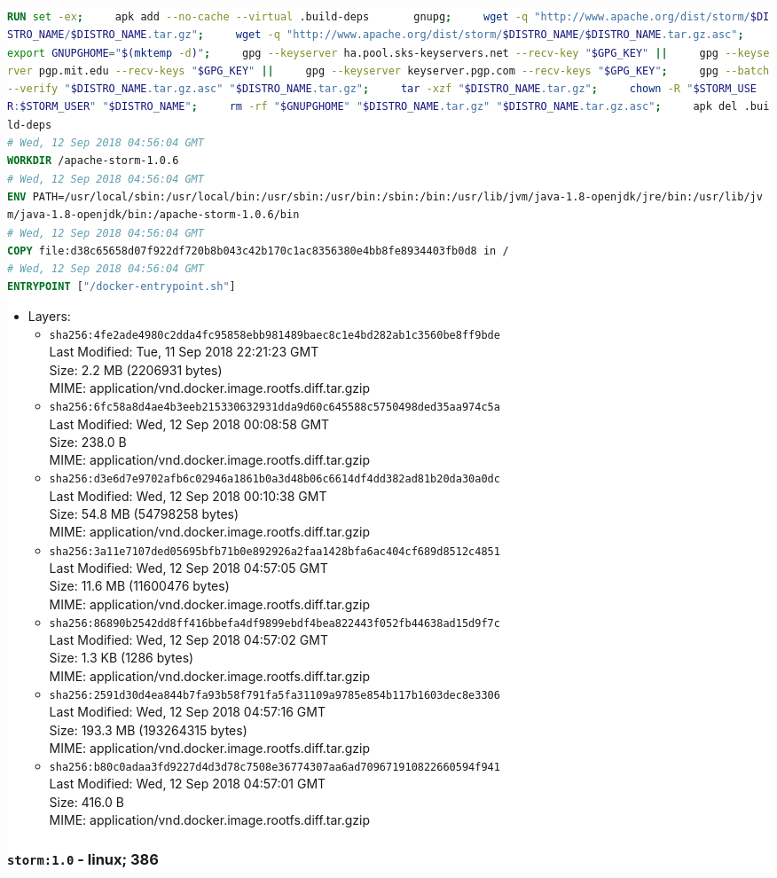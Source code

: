 ```dockerfile
RUN set -ex;     apk add --no-cache --virtual .build-deps       gnupg;     wget -q "http://www.apache.org/dist/storm/$DISTRO_NAME/$DISTRO_NAME.tar.gz";     wget -q "http://www.apache.org/dist/storm/$DISTRO_NAME/$DISTRO_NAME.tar.gz.asc";     export GNUPGHOME="$(mktemp -d)";     gpg --keyserver ha.pool.sks-keyservers.net --recv-key "$GPG_KEY" ||     gpg --keyserver pgp.mit.edu --recv-keys "$GPG_KEY" ||     gpg --keyserver keyserver.pgp.com --recv-keys "$GPG_KEY";     gpg --batch --verify "$DISTRO_NAME.tar.gz.asc" "$DISTRO_NAME.tar.gz";     tar -xzf "$DISTRO_NAME.tar.gz";     chown -R "$STORM_USER:$STORM_USER" "$DISTRO_NAME";     rm -rf "$GNUPGHOME" "$DISTRO_NAME.tar.gz" "$DISTRO_NAME.tar.gz.asc";     apk del .build-deps
# Wed, 12 Sep 2018 04:56:04 GMT
WORKDIR /apache-storm-1.0.6
# Wed, 12 Sep 2018 04:56:04 GMT
ENV PATH=/usr/local/sbin:/usr/local/bin:/usr/sbin:/usr/bin:/sbin:/bin:/usr/lib/jvm/java-1.8-openjdk/jre/bin:/usr/lib/jvm/java-1.8-openjdk/bin:/apache-storm-1.0.6/bin
# Wed, 12 Sep 2018 04:56:04 GMT
COPY file:d38c65658d07f922df720b8b043c42b170c1ac8356380e4bb8fe8934403fb0d8 in / 
# Wed, 12 Sep 2018 04:56:04 GMT
ENTRYPOINT ["/docker-entrypoint.sh"]
```

-	Layers:
	-	`sha256:4fe2ade4980c2dda4fc95858ebb981489baec8c1e4bd282ab1c3560be8ff9bde`  
		Last Modified: Tue, 11 Sep 2018 22:21:23 GMT  
		Size: 2.2 MB (2206931 bytes)  
		MIME: application/vnd.docker.image.rootfs.diff.tar.gzip
	-	`sha256:6fc58a8d4ae4b3eeb215330632931dda9d60c645588c5750498ded35aa974c5a`  
		Last Modified: Wed, 12 Sep 2018 00:08:58 GMT  
		Size: 238.0 B  
		MIME: application/vnd.docker.image.rootfs.diff.tar.gzip
	-	`sha256:d3e6d7e9702afb6c02946a1861b0a3d48b06c6614df4dd382ad81b20da30a0dc`  
		Last Modified: Wed, 12 Sep 2018 00:10:38 GMT  
		Size: 54.8 MB (54798258 bytes)  
		MIME: application/vnd.docker.image.rootfs.diff.tar.gzip
	-	`sha256:3a11e7107ded05695bfb71b0e892926a2faa1428bfa6ac404cf689d8512c4851`  
		Last Modified: Wed, 12 Sep 2018 04:57:05 GMT  
		Size: 11.6 MB (11600476 bytes)  
		MIME: application/vnd.docker.image.rootfs.diff.tar.gzip
	-	`sha256:86890b2542dd8ff416bbefa4df9899ebdf4bea822443f052fb44638ad15d9f7c`  
		Last Modified: Wed, 12 Sep 2018 04:57:02 GMT  
		Size: 1.3 KB (1286 bytes)  
		MIME: application/vnd.docker.image.rootfs.diff.tar.gzip
	-	`sha256:2591d30d4ea844b7fa93b58f791fa5fa31109a9785e854b117b1603dec8e3306`  
		Last Modified: Wed, 12 Sep 2018 04:57:16 GMT  
		Size: 193.3 MB (193264315 bytes)  
		MIME: application/vnd.docker.image.rootfs.diff.tar.gzip
	-	`sha256:b80c0adaa3fd9227d4d3d78c7508e36774307aa6ad709671910822660594f941`  
		Last Modified: Wed, 12 Sep 2018 04:57:01 GMT  
		Size: 416.0 B  
		MIME: application/vnd.docker.image.rootfs.diff.tar.gzip

### `storm:1.0` - linux; 386
